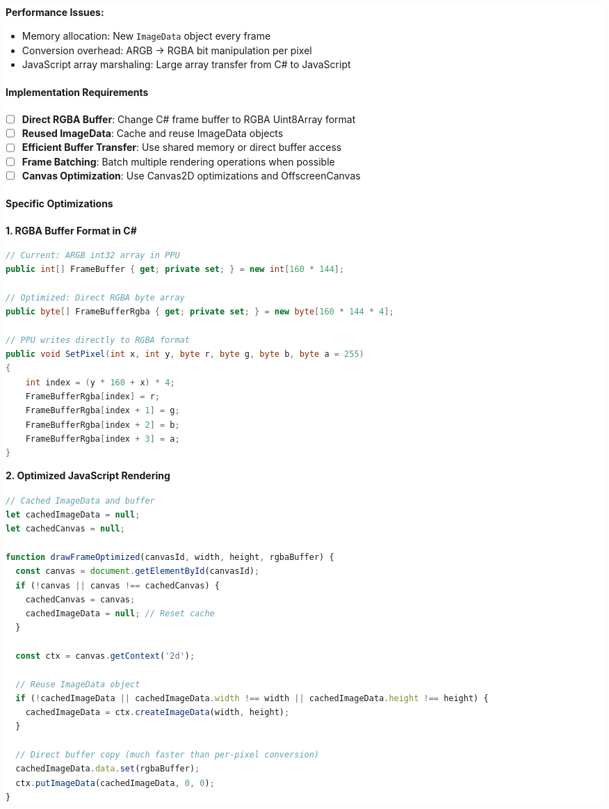 **Performance Issues:**
- Memory allocation: New `ImageData` object every frame
- Conversion overhead: ARGB → RGBA bit manipulation per pixel
- JavaScript array marshaling: Large array transfer from C# to JavaScript

#### Implementation Requirements
- [ ] **Direct RGBA Buffer**: Change C# frame buffer to RGBA Uint8Array format
- [ ] **Reused ImageData**: Cache and reuse ImageData objects
- [ ] **Efficient Buffer Transfer**: Use shared memory or direct buffer access
- [ ] **Frame Batching**: Batch multiple rendering operations when possible
- [ ] **Canvas Optimization**: Use Canvas2D optimizations and OffscreenCanvas

#### Specific Optimizations

**1. RGBA Buffer Format in C#**
```csharp
// Current: ARGB int32 array in PPU
public int[] FrameBuffer { get; private set; } = new int[160 * 144];

// Optimized: Direct RGBA byte array
public byte[] FrameBufferRgba { get; private set; } = new byte[160 * 144 * 4];

// PPU writes directly to RGBA format
public void SetPixel(int x, int y, byte r, byte g, byte b, byte a = 255)
{
    int index = (y * 160 + x) * 4;
    FrameBufferRgba[index] = r;
    FrameBufferRgba[index + 1] = g;
    FrameBufferRgba[index + 2] = b;
    FrameBufferRgba[index + 3] = a;
}
```

**2. Optimized JavaScript Rendering**
```javascript
// Cached ImageData and buffer
let cachedImageData = null;
let cachedCanvas = null;

function drawFrameOptimized(canvasId, width, height, rgbaBuffer) {
  const canvas = document.getElementById(canvasId);
  if (!canvas || canvas !== cachedCanvas) {
    cachedCanvas = canvas;
    cachedImageData = null; // Reset cache
  }
  
  const ctx = canvas.getContext('2d');
  
  // Reuse ImageData object
  if (!cachedImageData || cachedImageData.width !== width || cachedImageData.height !== height) {
    cachedImageData = ctx.createImageData(width, height);
  }
  
  // Direct buffer copy (much faster than per-pixel conversion)
  cachedImageData.data.set(rgbaBuffer);
  ctx.putImageData(cachedImageData, 0, 0);
}
```
